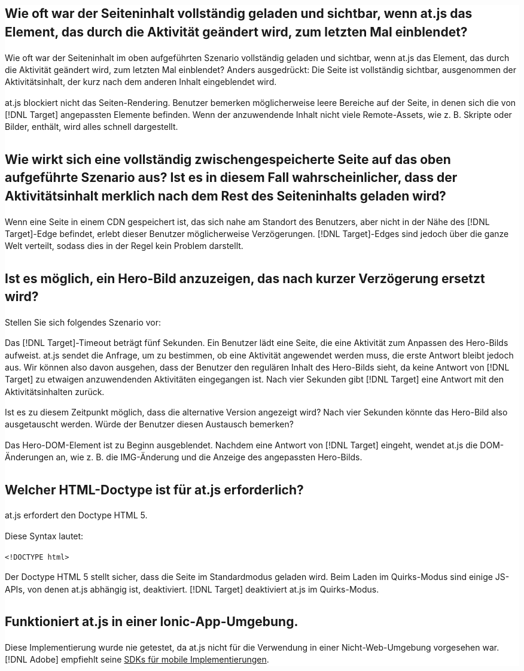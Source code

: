 ## Wie oft war der Seiteninhalt vollständig geladen und sichtbar, wenn at.js das Element, das durch die Aktivität geändert wird, zum letzten Mal einblendet?

Wie oft war der Seiteninhalt im oben aufgeführten Szenario vollständig geladen und sichtbar, wenn at.js das Element, das durch die Aktivität geändert wird, zum letzten Mal einblendet? Anders ausgedrückt: Die Seite ist vollständig sichtbar, ausgenommen der Aktivitätsinhalt, der kurz nach dem anderen Inhalt eingeblendet wird.

at.js blockiert nicht das Seiten-Rendering. Benutzer bemerken möglicherweise leere Bereiche auf der Seite, in denen sich die von [!DNL Target] angepassten Elemente befinden. Wenn der anzuwendende Inhalt nicht viele Remote-Assets, wie z. B. Skripte oder Bilder, enthält, wird alles schnell dargestellt.

## Wie wirkt sich eine vollständig zwischengespeicherte Seite auf das oben aufgeführte Szenario aus? Ist es in diesem Fall wahrscheinlicher, dass der Aktivitätsinhalt merklich nach dem Rest des Seiteninhalts geladen wird? 

Wenn eine Seite in einem CDN gespeichert ist, das sich nahe am Standort des Benutzers, aber nicht in der Nähe des [!DNL Target]-Edge befindet, erlebt dieser Benutzer möglicherweise Verzögerungen. [!DNL Target]-Edges sind jedoch über die ganze Welt verteilt, sodass dies in der Regel kein Problem darstellt.

## Ist es möglich, ein Hero-Bild anzuzeigen, das nach kurzer Verzögerung ersetzt wird? 

Stellen Sie sich folgendes Szenario vor:

Das [!DNL Target]-Timeout beträgt fünf Sekunden. Ein Benutzer lädt eine Seite, die eine Aktivität zum Anpassen des Hero-Bilds aufweist. at.js sendet die Anfrage, um zu bestimmen, ob eine Aktivität angewendet werden muss, die erste Antwort bleibt jedoch aus. Wir können also davon ausgehen, dass der Benutzer den regulären Inhalt des Hero-Bilds sieht, da keine Antwort von [!DNL Target] zu etwaigen anzuwendenden Aktivitäten eingegangen ist. Nach vier Sekunden gibt [!DNL Target] eine Antwort mit den Aktivitätsinhalten zurück.

Ist es zu diesem Zeitpunkt möglich, dass die alternative Version angezeigt wird? Nach vier Sekunden könnte das Hero-Bild also ausgetauscht werden. Würde der Benutzer diesen Austausch bemerken?

Das Hero-DOM-Element ist zu Beginn ausgeblendet. Nachdem eine Antwort von [!DNL Target] eingeht, wendet at.js die DOM-Änderungen an, wie z. B. die IMG-Änderung und die Anzeige des angepassten Hero-Bilds.

## Welcher HTML-Doctype ist für at.js erforderlich?

at.js erfordert den Doctype HTML 5.

Diese Syntax lautet:

`<!DOCTYPE html>`

Der Doctype HTML 5 stellt sicher, dass die Seite im Standardmodus geladen wird. Beim Laden im Quirks-Modus sind einige JS-APIs, von denen at.js abhängig ist, deaktiviert. [!DNL Target] deaktiviert at.js im Quirks-Modus.

## Funktioniert at.js in einer Ionic-App-Umgebung.

Diese Implementierung wurde nie getestet, da at.js nicht für die Verwendung in einer Nicht-Web-Umgebung vorgesehen war. [!DNL Adobe] empfiehlt seine [SDKs für mobile Implementierungen](/help/dev/implement/mobile/overview.md).
